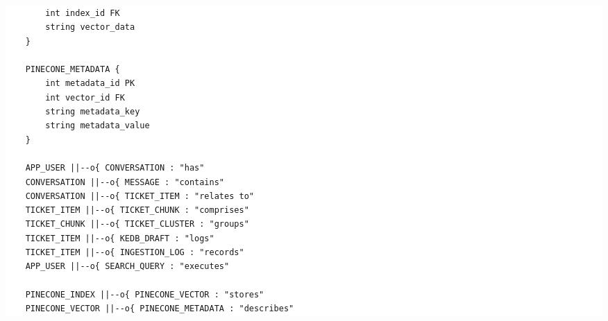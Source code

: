 ```mermaid
        int index_id FK
        string vector_data
    }

    PINECONE_METADATA {
        int metadata_id PK
        int vector_id FK
        string metadata_key
        string metadata_value
    }

    APP_USER ||--o{ CONVERSATION : "has"
    CONVERSATION ||--o{ MESSAGE : "contains"
    CONVERSATION ||--o{ TICKET_ITEM : "relates to"
    TICKET_ITEM ||--o{ TICKET_CHUNK : "comprises"
    TICKET_CHUNK ||--o{ TICKET_CLUSTER : "groups"
    TICKET_ITEM ||--o{ KEDB_DRAFT : "logs"
    TICKET_ITEM ||--o{ INGESTION_LOG : "records"
    APP_USER ||--o{ SEARCH_QUERY : "executes"

    PINECONE_INDEX ||--o{ PINECONE_VECTOR : "stores"
    PINECONE_VECTOR ||--o{ PINECONE_METADATA : "describes"
```

